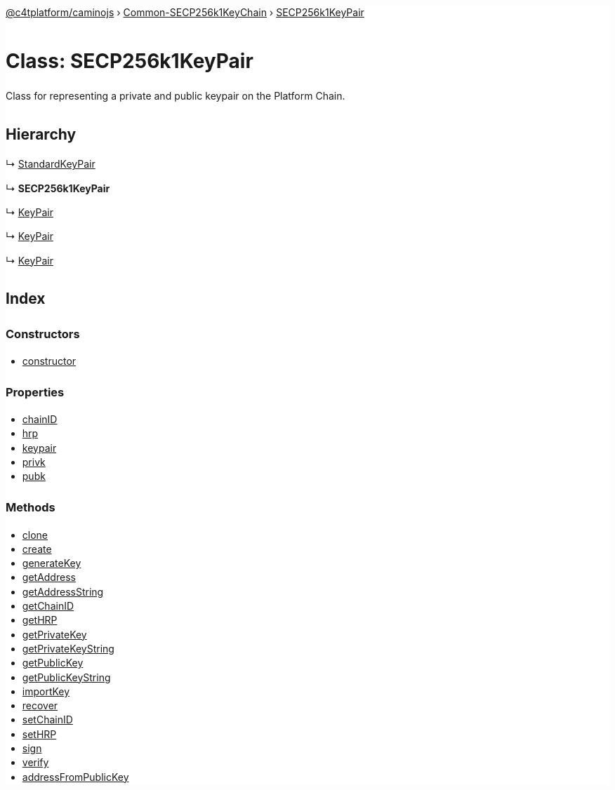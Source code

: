 [@c4tplatform/caminojs](../api.md) › [Common-SECP256k1KeyChain](../modules/common_secp256k1keychain.md) › [SECP256k1KeyPair](common_secp256k1keychain.secp256k1keypair.md)

# Class: SECP256k1KeyPair

Class for representing a private and public keypair on the Platform Chain.

## Hierarchy

  ↳ [StandardKeyPair](common_keychain.standardkeypair.md)

  ↳ **SECP256k1KeyPair**

  ↳ [KeyPair](api_evm_keychain.keypair.md)

  ↳ [KeyPair](api_avm_keychain.keypair.md)

  ↳ [KeyPair](api_platformvm_keychain.keypair.md)

## Index

### Constructors

* [constructor](common_secp256k1keychain.secp256k1keypair.md#constructor)

### Properties

* [chainID](common_secp256k1keychain.secp256k1keypair.md#protected-chainid)
* [hrp](common_secp256k1keychain.secp256k1keypair.md#protected-hrp)
* [keypair](common_secp256k1keychain.secp256k1keypair.md#protected-keypair)
* [privk](common_secp256k1keychain.secp256k1keypair.md#protected-privk)
* [pubk](common_secp256k1keychain.secp256k1keypair.md#protected-pubk)

### Methods

* [clone](common_secp256k1keychain.secp256k1keypair.md#abstract-clone)
* [create](common_secp256k1keychain.secp256k1keypair.md#abstract-create)
* [generateKey](common_secp256k1keychain.secp256k1keypair.md#generatekey)
* [getAddress](common_secp256k1keychain.secp256k1keypair.md#getaddress)
* [getAddressString](common_secp256k1keychain.secp256k1keypair.md#getaddressstring)
* [getChainID](common_secp256k1keychain.secp256k1keypair.md#getchainid)
* [getHRP](common_secp256k1keychain.secp256k1keypair.md#gethrp)
* [getPrivateKey](common_secp256k1keychain.secp256k1keypair.md#getprivatekey)
* [getPrivateKeyString](common_secp256k1keychain.secp256k1keypair.md#getprivatekeystring)
* [getPublicKey](common_secp256k1keychain.secp256k1keypair.md#getpublickey)
* [getPublicKeyString](common_secp256k1keychain.secp256k1keypair.md#getpublickeystring)
* [importKey](common_secp256k1keychain.secp256k1keypair.md#importkey)
* [recover](common_secp256k1keychain.secp256k1keypair.md#recover)
* [setChainID](common_secp256k1keychain.secp256k1keypair.md#setchainid)
* [setHRP](common_secp256k1keychain.secp256k1keypair.md#sethrp)
* [sign](common_secp256k1keychain.secp256k1keypair.md#sign)
* [verify](common_secp256k1keychain.secp256k1keypair.md#verify)
* [addressFromPublicKey](common_secp256k1keychain.secp256k1keypair.md#static-addressfrompublickey)
